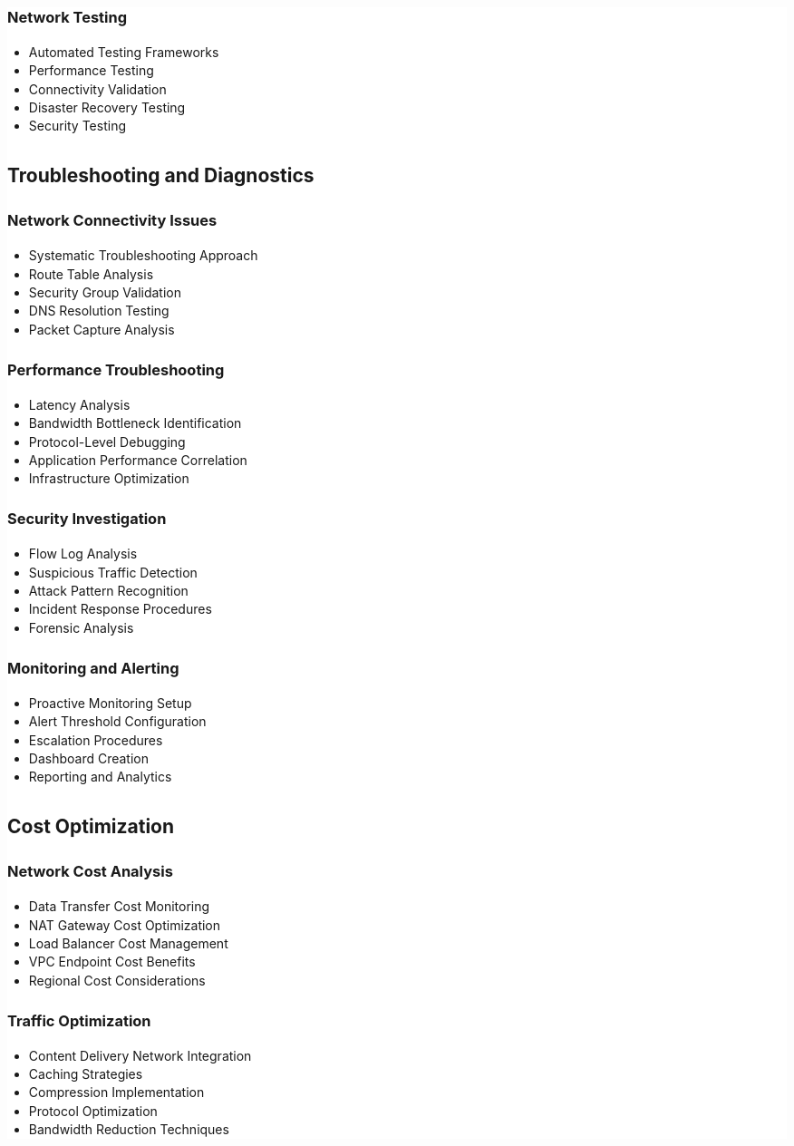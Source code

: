 ### Network Testing
- Automated Testing Frameworks
- Performance Testing
- Connectivity Validation
- Disaster Recovery Testing
- Security Testing

## Troubleshooting and Diagnostics

### Network Connectivity Issues
- Systematic Troubleshooting Approach
- Route Table Analysis
- Security Group Validation
- DNS Resolution Testing
- Packet Capture Analysis

### Performance Troubleshooting
- Latency Analysis
- Bandwidth Bottleneck Identification
- Protocol-Level Debugging
- Application Performance Correlation
- Infrastructure Optimization

### Security Investigation
- Flow Log Analysis
- Suspicious Traffic Detection
- Attack Pattern Recognition
- Incident Response Procedures
- Forensic Analysis

### Monitoring and Alerting
- Proactive Monitoring Setup
- Alert Threshold Configuration
- Escalation Procedures
- Dashboard Creation
- Reporting and Analytics

## Cost Optimization

### Network Cost Analysis
- Data Transfer Cost Monitoring
- NAT Gateway Cost Optimization
- Load Balancer Cost Management
- VPC Endpoint Cost Benefits
- Regional Cost Considerations

### Traffic Optimization
- Content Delivery Network Integration
- Caching Strategies
- Compression Implementation
- Protocol Optimization
- Bandwidth Reduction Techniques
